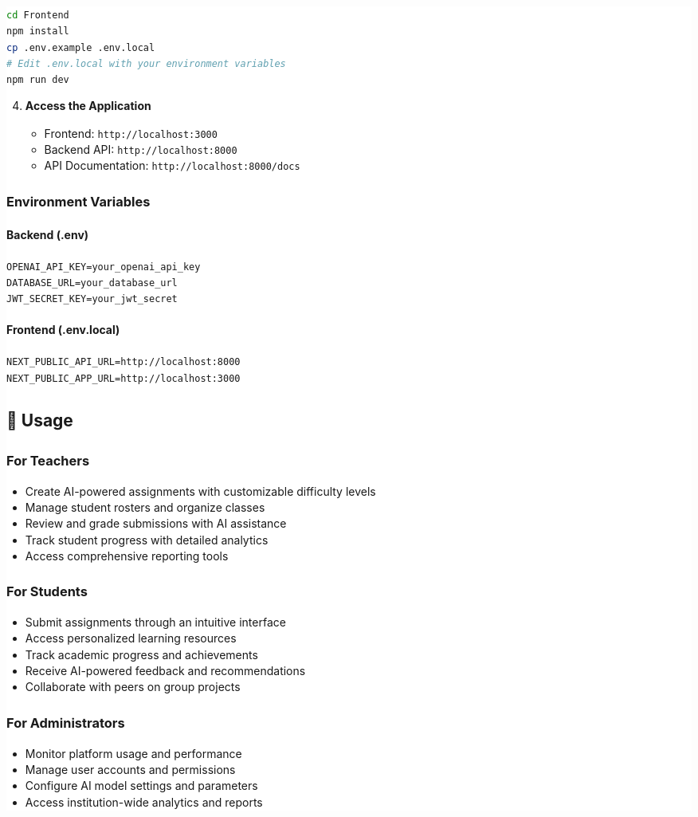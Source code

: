    ```bash
   cd Frontend
   npm install
   cp .env.example .env.local
   # Edit .env.local with your environment variables
   npm run dev
   ```
4. **Access the Application**

   - Frontend: `http://localhost:3000`
   - Backend API: `http://localhost:8000`
   - API Documentation: `http://localhost:8000/docs`

### Environment Variables

#### Backend (.env)

```env
OPENAI_API_KEY=your_openai_api_key
DATABASE_URL=your_database_url
JWT_SECRET_KEY=your_jwt_secret
```

#### Frontend (.env.local)

```env
NEXT_PUBLIC_API_URL=http://localhost:8000
NEXT_PUBLIC_APP_URL=http://localhost:3000
```

## 📖 Usage

### For Teachers

- Create AI-powered assignments with customizable difficulty levels
- Manage student rosters and organize classes
- Review and grade submissions with AI assistance
- Track student progress with detailed analytics
- Access comprehensive reporting tools

### For Students

- Submit assignments through an intuitive interface
- Access personalized learning resources
- Track academic progress and achievements
- Receive AI-powered feedback and recommendations
- Collaborate with peers on group projects

### For Administrators

- Monitor platform usage and performance
- Manage user accounts and permissions
- Configure AI model settings and parameters
- Access institution-wide analytics and reports
